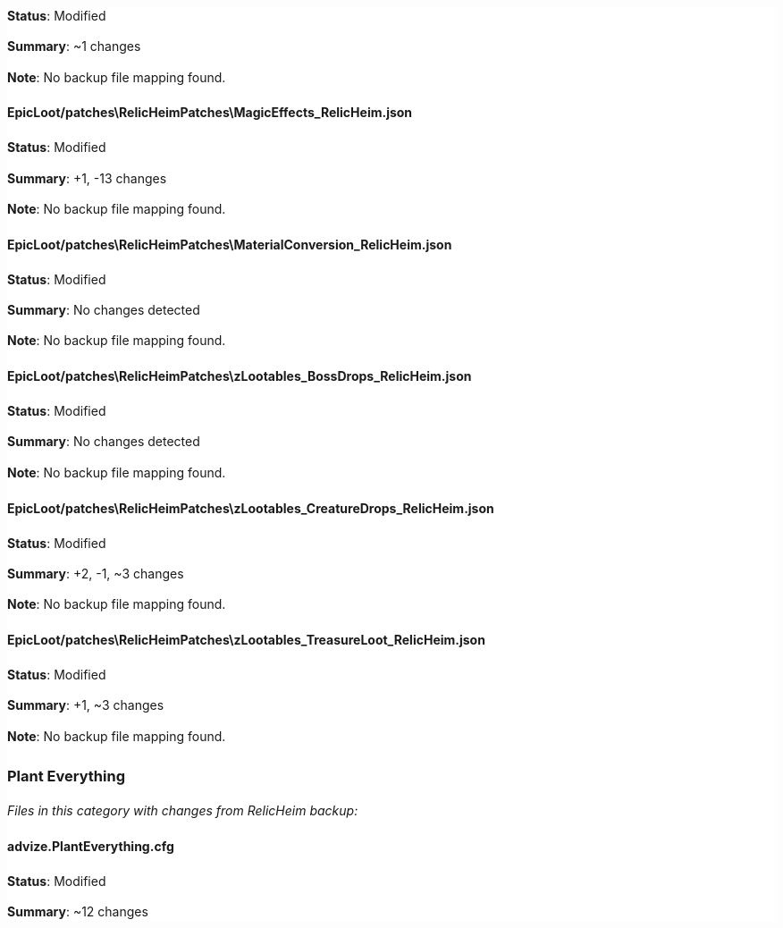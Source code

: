 **Status**: Modified

**Summary**: ~1 changes

**Note**: No backup file mapping found.

#### EpicLoot/patches\RelicHeimPatches\MagicEffects_RelicHeim.json

**Status**: Modified

**Summary**: +1, -13 changes

**Note**: No backup file mapping found.

#### EpicLoot/patches\RelicHeimPatches\MaterialConversion_RelicHeim.json

**Status**: Modified

**Summary**: No changes detected

**Note**: No backup file mapping found.

#### EpicLoot/patches\RelicHeimPatches\zLootables_BossDrops_RelicHeim.json

**Status**: Modified

**Summary**: No changes detected

**Note**: No backup file mapping found.

#### EpicLoot/patches\RelicHeimPatches\zLootables_CreatureDrops_RelicHeim.json

**Status**: Modified

**Summary**: +2, -1, ~3 changes

**Note**: No backup file mapping found.

#### EpicLoot/patches\RelicHeimPatches\zLootables_TreasureLoot_RelicHeim.json

**Status**: Modified

**Summary**: +1, ~3 changes

**Note**: No backup file mapping found.

### Plant Everything

*Files in this category with changes from RelicHeim backup:*

#### advize.PlantEverything.cfg

**Status**: Modified

**Summary**: ~12 changes
